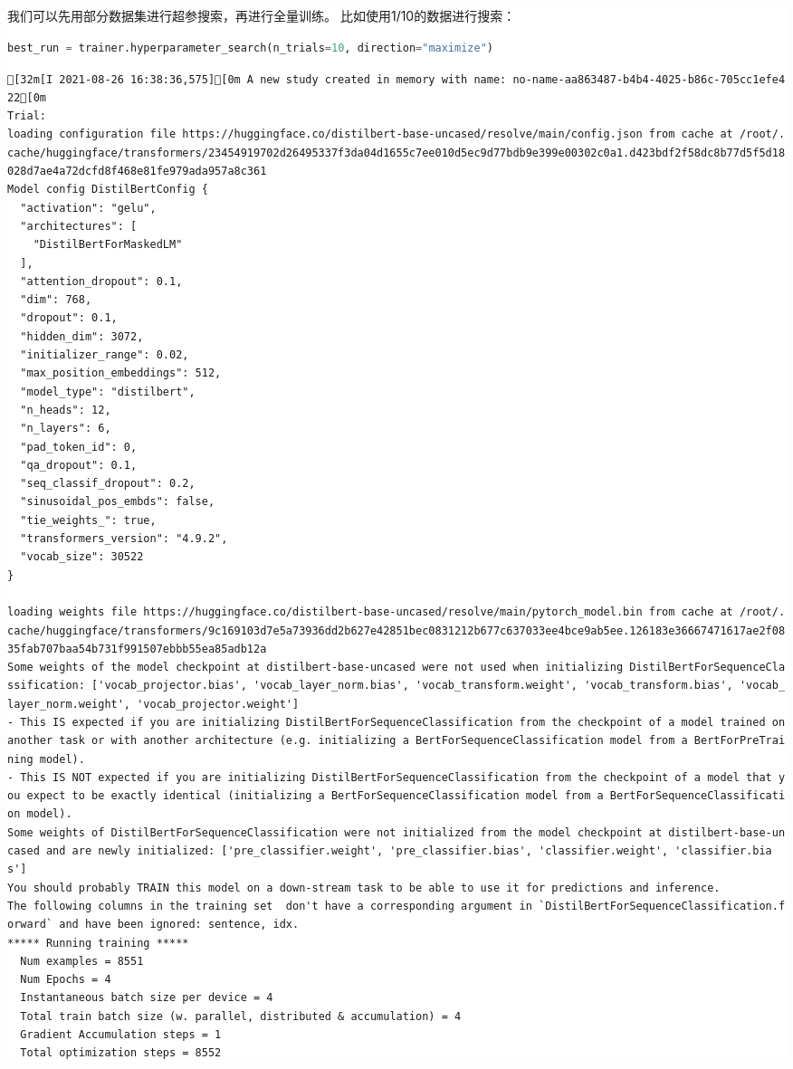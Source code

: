 
我们可以先用部分数据集进行超参搜索，再进行全量训练。 比如使用1/10的数据进行搜索：


```python
best_run = trainer.hyperparameter_search(n_trials=10, direction="maximize")
```

    [32m[I 2021-08-26 16:38:36,575][0m A new study created in memory with name: no-name-aa863487-b4b4-4025-b86c-705cc1efe422[0m
    Trial:
    loading configuration file https://huggingface.co/distilbert-base-uncased/resolve/main/config.json from cache at /root/.cache/huggingface/transformers/23454919702d26495337f3da04d1655c7ee010d5ec9d77bdb9e399e00302c0a1.d423bdf2f58dc8b77d5f5d18028d7ae4a72dcfd8f468e81fe979ada957a8c361
    Model config DistilBertConfig {
      "activation": "gelu",
      "architectures": [
        "DistilBertForMaskedLM"
      ],
      "attention_dropout": 0.1,
      "dim": 768,
      "dropout": 0.1,
      "hidden_dim": 3072,
      "initializer_range": 0.02,
      "max_position_embeddings": 512,
      "model_type": "distilbert",
      "n_heads": 12,
      "n_layers": 6,
      "pad_token_id": 0,
      "qa_dropout": 0.1,
      "seq_classif_dropout": 0.2,
      "sinusoidal_pos_embds": false,
      "tie_weights_": true,
      "transformers_version": "4.9.2",
      "vocab_size": 30522
    }
    
    loading weights file https://huggingface.co/distilbert-base-uncased/resolve/main/pytorch_model.bin from cache at /root/.cache/huggingface/transformers/9c169103d7e5a73936dd2b627e42851bec0831212b677c637033ee4bce9ab5ee.126183e36667471617ae2f0835fab707baa54b731f991507ebbb55ea85adb12a
    Some weights of the model checkpoint at distilbert-base-uncased were not used when initializing DistilBertForSequenceClassification: ['vocab_projector.bias', 'vocab_layer_norm.bias', 'vocab_transform.weight', 'vocab_transform.bias', 'vocab_layer_norm.weight', 'vocab_projector.weight']
    - This IS expected if you are initializing DistilBertForSequenceClassification from the checkpoint of a model trained on another task or with another architecture (e.g. initializing a BertForSequenceClassification model from a BertForPreTraining model).
    - This IS NOT expected if you are initializing DistilBertForSequenceClassification from the checkpoint of a model that you expect to be exactly identical (initializing a BertForSequenceClassification model from a BertForSequenceClassification model).
    Some weights of DistilBertForSequenceClassification were not initialized from the model checkpoint at distilbert-base-uncased and are newly initialized: ['pre_classifier.weight', 'pre_classifier.bias', 'classifier.weight', 'classifier.bias']
    You should probably TRAIN this model on a down-stream task to be able to use it for predictions and inference.
    The following columns in the training set  don't have a corresponding argument in `DistilBertForSequenceClassification.forward` and have been ignored: sentence, idx.
    ***** Running training *****
      Num examples = 8551
      Num Epochs = 4
      Instantaneous batch size per device = 4
      Total train batch size (w. parallel, distributed & accumulation) = 4
      Gradient Accumulation steps = 1
      Total optimization steps = 8552
    